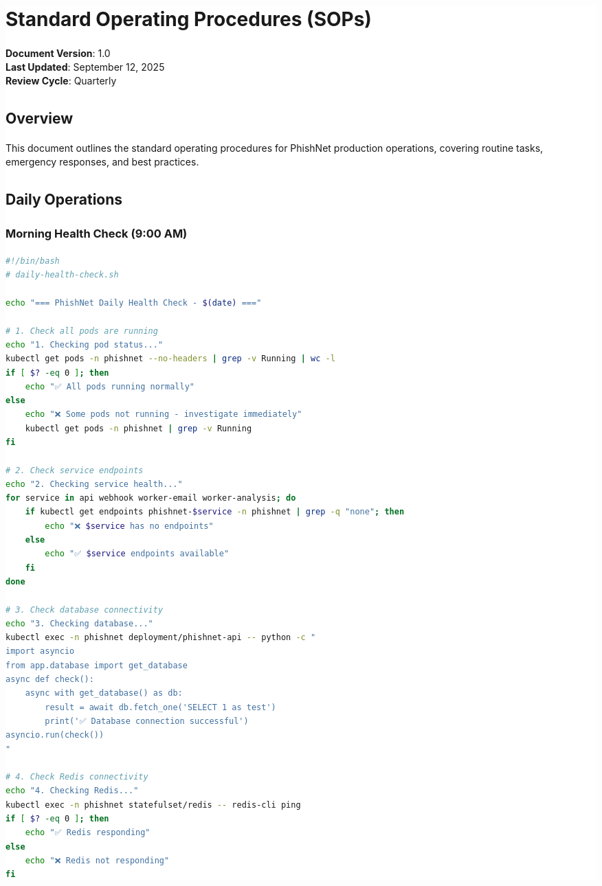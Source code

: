 # Standard Operating Procedures (SOPs)

**Document Version**: 1.0  
**Last Updated**: September 12, 2025  
**Review Cycle**: Quarterly

## Overview

This document outlines the standard operating procedures for PhishNet production operations, covering routine tasks, emergency responses, and best practices.

## Daily Operations

### Morning Health Check (9:00 AM)
```bash
#!/bin/bash
# daily-health-check.sh

echo "=== PhishNet Daily Health Check - $(date) ==="

# 1. Check all pods are running
echo "1. Checking pod status..."
kubectl get pods -n phishnet --no-headers | grep -v Running | wc -l
if [ $? -eq 0 ]; then
    echo "✅ All pods running normally"
else
    echo "❌ Some pods not running - investigate immediately"
    kubectl get pods -n phishnet | grep -v Running
fi

# 2. Check service endpoints
echo "2. Checking service health..."
for service in api webhook worker-email worker-analysis; do
    if kubectl get endpoints phishnet-$service -n phishnet | grep -q "none"; then
        echo "❌ $service has no endpoints"
    else
        echo "✅ $service endpoints available"
    fi
done

# 3. Check database connectivity
echo "3. Checking database..."
kubectl exec -n phishnet deployment/phishnet-api -- python -c "
import asyncio
from app.database import get_database
async def check():
    async with get_database() as db:
        result = await db.fetch_one('SELECT 1 as test')
        print('✅ Database connection successful')
asyncio.run(check())
"

# 4. Check Redis connectivity
echo "4. Checking Redis..."
kubectl exec -n phishnet statefulset/redis -- redis-cli ping
if [ $? -eq 0 ]; then
    echo "✅ Redis responding"
else
    echo "❌ Redis not responding"
fi

```